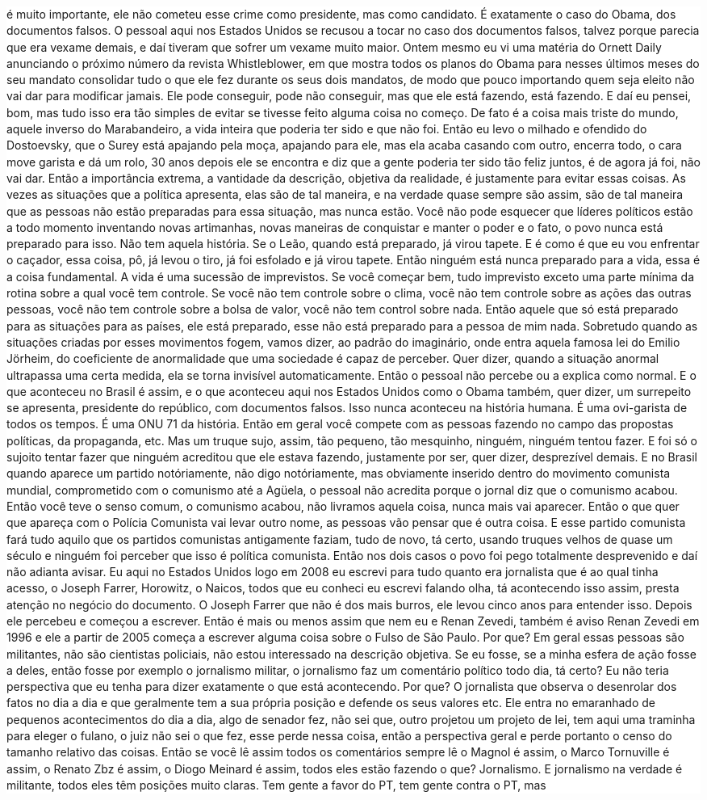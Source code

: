 é muito importante, ele não cometeu esse crime como presidente, mas como candidato. É exatamente o caso do Obama, dos documentos falsos. O pessoal aqui nos Estados Unidos se recusou a tocar no caso dos documentos falsos, talvez porque parecia que era vexame demais, e daí tiveram que sofrer um vexame muito maior. Ontem mesmo eu vi uma matéria do Ornett Daily anunciando o próximo número da revista Whistleblower, em que mostra todos os planos do Obama para nesses últimos meses do seu mandato consolidar tudo o que ele fez durante os seus dois mandatos, de modo que pouco importando quem seja eleito não vai dar para modificar jamais. Ele pode conseguir, pode não conseguir, mas que ele está fazendo, está fazendo. E daí eu pensei, bom, mas tudo isso era tão simples de evitar se tivesse feito alguma coisa no começo. De fato é a coisa mais triste do mundo, aquele inverso do Marabandeiro, a vida inteira que poderia ter sido e que não foi. Então eu levo o milhado e ofendido do Dostoevsky, que o Surey está apajando pela moça, apajando para ele, mas ela acaba casando com outro, encerra todo, o cara move garista e dá um rolo, 30 anos depois ele se encontra e diz que a gente poderia ter sido tão feliz juntos, é de agora já foi, não vai dar. Então a importância extrema, a vantidade da descrição, objetiva da realidade, é justamente para evitar essas coisas. As vezes as situações que a política apresenta, elas são de tal maneira, e na verdade quase sempre são assim, são de tal maneira que as pessoas não estão preparadas para essa situação, mas nunca estão. Você não pode esquecer que líderes políticos estão a todo momento inventando novas artimanhas, novas maneiras de conquistar e manter o poder e o fato, o povo nunca está preparado para isso. Não tem aquela história. Se o Leão, quando está preparado, já virou tapete. E é como é que eu vou enfrentar o caçador, essa coisa, pô, já levou o tiro, já foi esfolado e já virou tapete. Então ninguém está nunca preparado para a vida, essa é a coisa fundamental. A vida é uma sucessão de imprevistos. Se você começar bem, tudo imprevisto exceto uma parte mínima da rotina sobre a qual você tem controle. Se você não tem controle sobre o clima, você não tem controle sobre as ações das outras pessoas, você não tem controle sobre a bolsa de valor, você não tem control sobre nada. Então aquele que só está preparado para as situações para as países, ele está preparado, esse não está preparado para a pessoa de mim nada. Sobretudo quando as situações criadas por esses movimentos fogem, vamos dizer, ao padrão do imaginário, onde entra aquela famosa lei do Emilio Jörheim, do coeficiente de anormalidade que uma sociedade é capaz de perceber. Quer dizer, quando a situação anormal ultrapassa uma certa medida, ela se torna invisível automaticamente. Então o pessoal não percebe ou a explica como normal. E o que aconteceu no Brasil é assim, e o que aconteceu aqui nos Estados Unidos como o Obama também, quer dizer, um surrepeito se apresenta, presidente do repúblico, com documentos falsos. Isso nunca aconteceu na história humana. É uma ovi-garista de todos os tempos. É uma ONU 71 da história. Então em geral você compete com as pessoas fazendo no campo das propostas políticas, da propaganda, etc. Mas um truque sujo, assim, tão pequeno, tão mesquinho, ninguém, ninguém tentou fazer. E foi só o sujoito tentar fazer que ninguém acreditou que ele estava fazendo, justamente por ser, quer dizer, desprezível demais. E no Brasil quando aparece um partido notóriamente, não digo notóriamente, mas obviamente inserido dentro do movimento comunista mundial, comprometido com o comunismo até a Agüela, o pessoal não acredita porque o jornal diz que o comunismo acabou. Então você teve o senso comum, o comunismo acabou, não livramos aquela coisa, nunca mais vai aparecer. Então o que quer que apareça com o Polícia Comunista vai levar outro nome, as pessoas vão pensar que é outra coisa. E esse partido comunista fará tudo aquilo que os partidos comunistas antigamente faziam, tudo de novo, tá certo, usando truques velhos de quase um século e ninguém foi perceber que isso é política comunista. Então nos dois casos o povo foi pego totalmente desprevenido e daí não adianta avisar. Eu aqui no Estados Unidos logo em 2008 eu escrevi para tudo quanto era jornalista que é ao qual tinha acesso, o Joseph Farrer, Horowitz, o Naicos, todos que eu conheci eu escrevi falando olha, tá acontecendo isso assim, presta atenção no negócio do documento. O Joseph Farrer que não é dos mais burros, ele levou cinco anos para entender isso. Depois ele percebeu e começou a escrever. Então é mais ou menos assim que nem eu e Renan Zevedi, também é aviso Renan Zevedi em 1996 e ele a partir de 2005 começa a escrever alguma coisa sobre o Fulso de São Paulo. Por que? Em geral essas pessoas são militantes, não são cientistas policiais, não estou interessado na descrição objetiva. Se eu fosse, se a minha esfera de ação fosse a deles, então fosse por exemplo o jornalismo militar, o jornalismo faz um comentário político todo dia, tá certo? Eu não teria perspectiva que eu tenha para dizer exatamente o que está acontecendo. Por que? O jornalista que observa o desenrolar dos fatos no dia a dia e que geralmente tem a sua própria posição e defende os seus valores etc. Ele entra no emaranhado de pequenos acontecimentos do dia a dia, algo de senador fez, não sei que, outro projetou um projeto de lei, tem aqui uma traminha para eleger o fulano, o juiz não sei o que fez, esse perde nessa coisa, então a perspectiva geral e perde portanto o censo do tamanho relativo das coisas. Então se você lê assim todos os comentários sempre lê o Magnol é assim, o Marco Tornuville é assim, o Renato Zbz é assim, o Diogo Meinard é assim, todos eles estão fazendo o que? Jornalismo. E jornalismo na verdade é militante, todos eles têm posições muito claras. Tem gente a favor do PT, tem gente contra o PT, mas